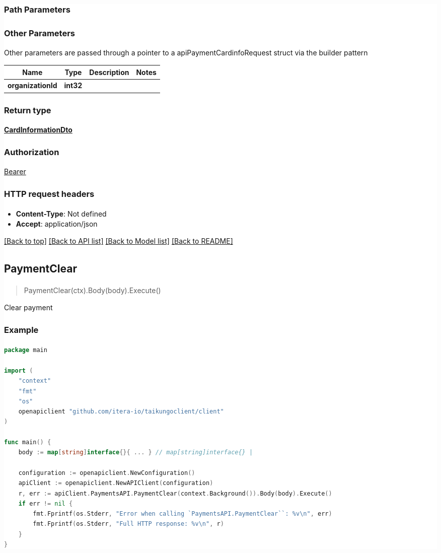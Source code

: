 ### Path Parameters



### Other Parameters

Other parameters are passed through a pointer to a apiPaymentCardinfoRequest struct via the builder pattern


Name | Type | Description  | Notes
------------- | ------------- | ------------- | -------------
 **organizationId** | **int32** |  | 

### Return type

[**CardInformationDto**](CardInformationDto.md)

### Authorization

[Bearer](../README.md#Bearer)

### HTTP request headers

- **Content-Type**: Not defined
- **Accept**: application/json

[[Back to top]](#) [[Back to API list]](../README.md#documentation-for-api-endpoints)
[[Back to Model list]](../README.md#documentation-for-models)
[[Back to README]](../README.md)


## PaymentClear

> PaymentClear(ctx).Body(body).Execute()

Clear payment

### Example

```go
package main

import (
    "context"
    "fmt"
    "os"
    openapiclient "github.com/itera-io/taikungoclient/client"
)

func main() {
    body := map[string]interface{}{ ... } // map[string]interface{} | 

    configuration := openapiclient.NewConfiguration()
    apiClient := openapiclient.NewAPIClient(configuration)
    r, err := apiClient.PaymentsAPI.PaymentClear(context.Background()).Body(body).Execute()
    if err != nil {
        fmt.Fprintf(os.Stderr, "Error when calling `PaymentsAPI.PaymentClear``: %v\n", err)
        fmt.Fprintf(os.Stderr, "Full HTTP response: %v\n", r)
    }
}
```
